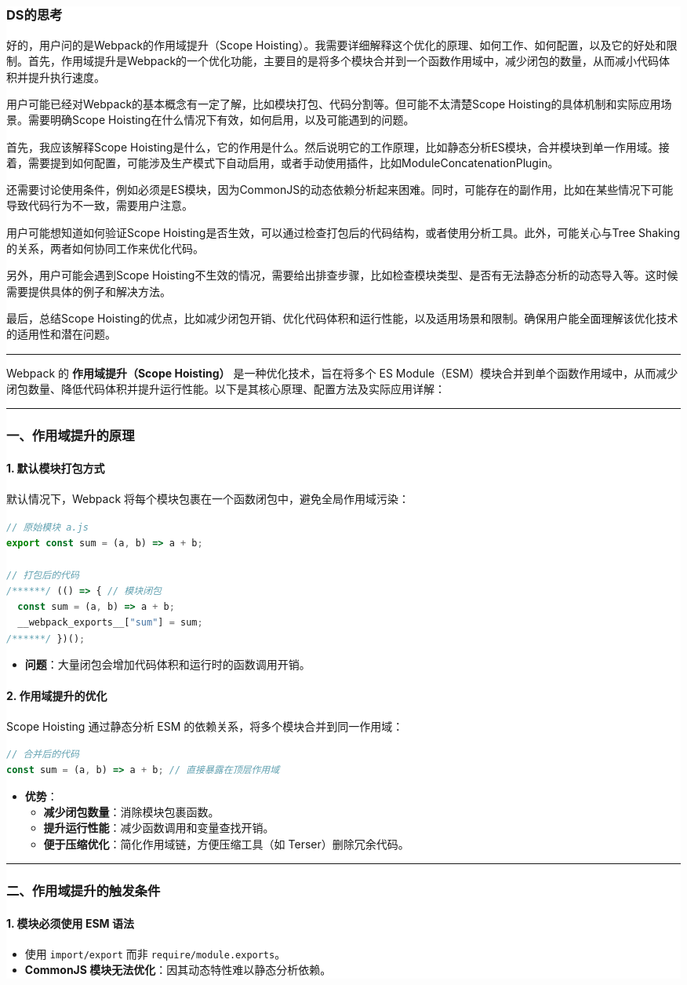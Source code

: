 ### DS的思考
好的，用户问的是Webpack的作用域提升（Scope Hoisting）。我需要详细解释这个优化的原理、如何工作、如何配置，以及它的好处和限制。首先，作用域提升是Webpack的一个优化功能，主要目的是将多个模块合并到一个函数作用域中，减少闭包的数量，从而减小代码体积并提升执行速度。

用户可能已经对Webpack的基本概念有一定了解，比如模块打包、代码分割等。但可能不太清楚Scope Hoisting的具体机制和实际应用场景。需要明确Scope Hoisting在什么情况下有效，如何启用，以及可能遇到的问题。

首先，我应该解释Scope Hoisting是什么，它的作用是什么。然后说明它的工作原理，比如静态分析ES模块，合并模块到单一作用域。接着，需要提到如何配置，可能涉及生产模式下自动启用，或者手动使用插件，比如ModuleConcatenationPlugin。

还需要讨论使用条件，例如必须是ES模块，因为CommonJS的动态依赖分析起来困难。同时，可能存在的副作用，比如在某些情况下可能导致代码行为不一致，需要用户注意。

用户可能想知道如何验证Scope Hoisting是否生效，可以通过检查打包后的代码结构，或者使用分析工具。此外，可能关心与Tree Shaking的关系，两者如何协同工作来优化代码。

另外，用户可能会遇到Scope Hoisting不生效的情况，需要给出排查步骤，比如检查模块类型、是否有无法静态分析的动态导入等。这时候需要提供具体的例子和解决方法。

最后，总结Scope Hoisting的优点，比如减少闭包开销、优化代码体积和运行性能，以及适用场景和限制。确保用户能全面理解该优化技术的适用性和潜在问题。

---

Webpack 的 **作用域提升（Scope Hoisting）** 是一种优化技术，旨在将多个 ES Module（ESM）模块合并到单个函数作用域中，从而减少闭包数量、降低代码体积并提升运行性能。以下是其核心原理、配置方法及实际应用详解：

---

### **一、作用域提升的原理**
#### **1. 默认模块打包方式**
默认情况下，Webpack 将每个模块包裹在一个函数闭包中，避免全局作用域污染：
```javascript
// 原始模块 a.js
export const sum = (a, b) => a + b;

// 打包后的代码
/******/ (() => { // 模块闭包
  const sum = (a, b) => a + b;
  __webpack_exports__["sum"] = sum;
/******/ })();
```
- **问题**：大量闭包会增加代码体积和运行时的函数调用开销。

#### **2. 作用域提升的优化**
Scope Hoisting 通过静态分析 ESM 的依赖关系，将多个模块合并到同一作用域：
```javascript
// 合并后的代码
const sum = (a, b) => a + b; // 直接暴露在顶层作用域
```
- **优势**：
  - **减少闭包数量**：消除模块包裹函数。
  - **提升运行性能**：减少函数调用和变量查找开销。
  - **便于压缩优化**：简化作用域链，方便压缩工具（如 Terser）删除冗余代码。

---

### **二、作用域提升的触发条件**
#### **1. 模块必须使用 ESM 语法**
- 使用 `import/export` 而非 `require/module.exports`。
- **CommonJS 模块无法优化**：因其动态特性难以静态分析依赖。
